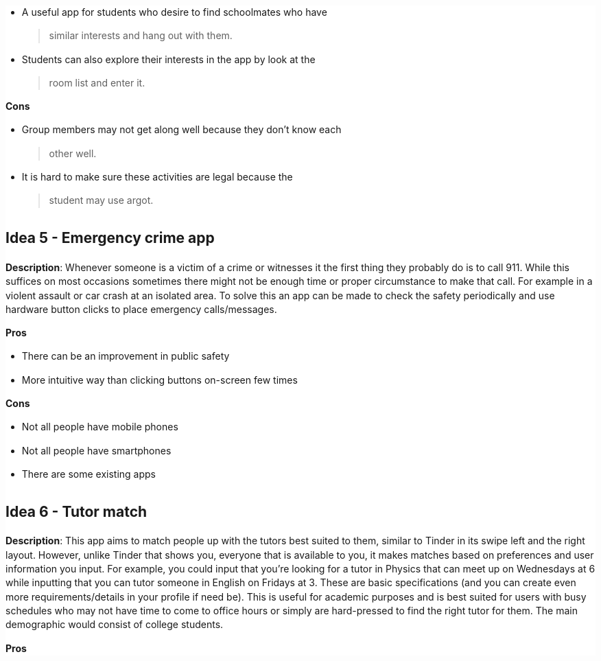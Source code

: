 -   A useful app for students who desire to find schoolmates who have
    > similar interests and hang out with them.

-   Students can also explore their interests in the app by look at the
    > room list and enter it.

**Cons**

-   Group members may not get along well because they don’t know each
    > other well.

-   It is hard to make sure these activities are legal because the
    > student may use argot.

Idea 5 - Emergency crime app
----------------------------

**Description**: Whenever someone is a victim of a crime or witnesses it
the first thing they probably do is to call 911. While this suffices on
most occasions sometimes there might not be enough time or proper
circumstance to make that call. For example in a violent assault or car
crash at an isolated area. To solve this an app can be made to check the
safety periodically and use hardware button clicks to place emergency
calls/messages.

**Pros**

-   There can be an improvement in public safety

-   More intuitive way than clicking buttons on-screen few times

**Cons**

-   Not all people have mobile phones

-   Not all people have smartphones

-   There are some existing apps

Idea 6 - Tutor match
--------------------

**Description**: This app aims to match people up with the tutors best
suited to them, similar to Tinder in its swipe left and the right
layout. However, unlike Tinder that shows you, everyone that is
available to you, it makes matches based on preferences and user
information you input. For example, you could input that you’re looking
for a tutor in Physics that can meet up on Wednesdays at 6 while
inputting that you can tutor someone in English on Fridays at 3. These
are basic specifications (and you can create even more
requirements/details in your profile if need be). This is useful for
academic purposes and is best suited for users with busy schedules who
may not have time to come to office hours or simply are hard-pressed to
find the right tutor for them. The main demographic would consist of
college students.

**Pros**
